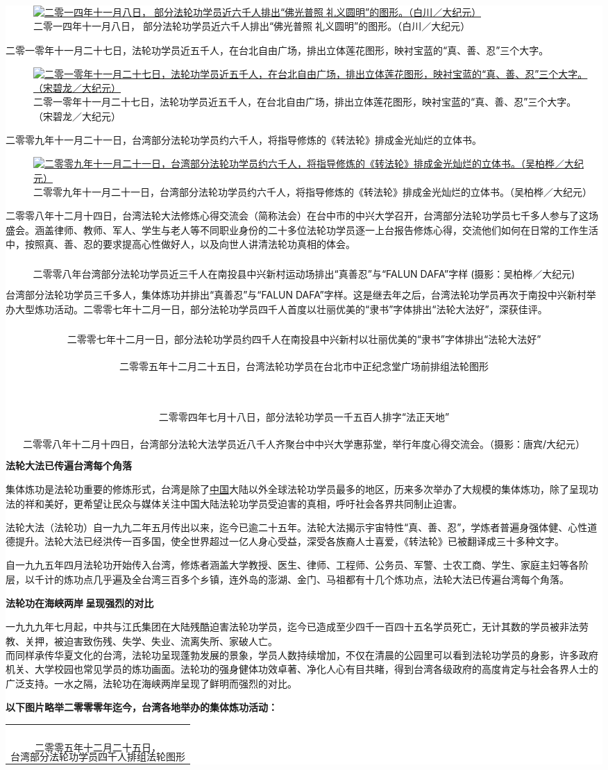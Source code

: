 <figure style="width: 800px" class="wp-caption aligncenter"><a href="http://i.epochtimes.com/assets/uploads/2014/11/14110803370020.jpg"><img class="size-large" src="http://i.epochtimes.com/assets/uploads/2014/11/14110803370020.jpg" alt="二零一四年十一月八日， 部分法轮功学员近六千人排出“佛光普照 礼义圆明”的图形。（白川／大纪元）" width="800" b="533" /></a><figcaption class="wp-caption-text">二零一四年十一月八日， 部分法轮功学员近六千人排出“佛光普照 礼义圆明”的图形。（白川／大纪元）</figcaption></figure>
<p>二零一零年十一月二十七日，法轮功学员近五千人，在台北自由广场，排出立体莲花图形，映衬宝蓝的“真、善、忍”三个大字。</p>
<figure style="width: 799px" class="wp-caption aligncenter"><a href=" http://i.epochtimes.com/assets/uploads/2010/11/101127044356100311.jpg"><img class="size-large" src=" http://i.epochtimes.com/assets/uploads/2010/11/101127044356100311.jpg" alt="二零一零年十一月二十七日，法轮功学员近五千人，在台北自由广场，排出立体莲花图形，映衬宝蓝的“真、善、忍”三个大字。（宋碧龙／大纪元）" width="799" b="529" /></a><figcaption class="wp-caption-text">二零一零年十一月二十七日，法轮功学员近五千人，在台北自由广场，排出立体莲花图形，映衬宝蓝的“真、善、忍”三个大字。（宋碧龙／大纪元）</figcaption></figure>
<p>二零零九年十一月二十一日，台湾部分法轮功学员约六千人，将指导修炼的《转法轮》排成金光灿烂的立体书。</p>
<figure style="width: 799px" class="wp-caption aligncenter"><a href=" http://i.epochtimes.com/assets/uploads/2011/07/110701060841100384.jpg"><img class="size-large" src=" http://i.epochtimes.com/assets/uploads/2011/07/110701060841100384.jpg" alt="二零零九年十一月二十一日，台湾部分法轮功学员约六千人，将指导修炼的《转法轮》排成金光灿烂的立体书。（吴柏桦／大纪元）" width="799" b="533" /></a><figcaption class="wp-caption-text">二零零九年十一月二十一日，台湾部分法轮功学员约六千人，将指导修炼的《转法轮》排成金光灿烂的立体书。（吴柏桦／大纪元）</figcaption></figure>
<p>二零零八年十二月十四日，台湾法轮大法修炼心得交流会（简称法会）在台中市的中兴大学召开，台湾部分法轮功学员七千多人参与了这场盛会。涵盖律师、教师、军人、学生与老人等不同职业身份的二十多位法轮功学员逐一上台报告修炼心得，交流他们如何在日常的工作生活中，按照真、善、忍的要求提高心性做好人，以及向世人讲清法轮功真相的体会。</p>
<p></p>
<div style="line-height: 90%; text-align: center;"><a href="http://i.epochtimes.com/assets/uploads/2011/10/812151103261528.jpg"><br />
<img class="size-large wp-image-7345968" title="" src="http://i.epochtimes.com/assets/uploads/2011/10/812151103261528-600x494.jpg" alt="" width="600" b="494" /></a><span class="bn12">二零零八年台湾部分法轮功学员近三千人在南投县中兴新村运动场排出“真善忍”与“FALUN DAFA”字样 (摄影：吴柏桦／大纪元)</span></div>
<p></p>
<p>台湾部分法轮功学员三千多人，集体炼功并排出“真善忍”与“FALUN DAFA”字样。这是继去年之后，台湾法轮功学员再次于南投中兴新村举办大型炼功活动。二零零七年十二月一日，部分法轮功学员四千人首度以壮丽优美的“隶书”字体排出“法轮大法好”，深获佳评。</p>
<p></p>
<div style="line-height: 90%; text-align: center;"><a href="http://i.epochtimes.com/assets/uploads/2011/10/712040417061887.jpg"><br />
<img class="size-large wp-image-7345969" title="" src="http://i.epochtimes.com/assets/uploads/2011/10/712040417061887-600x292.jpg" alt="" width="600" b="292" /></a><span class="bn12">二零零七年十二月一日，部分法轮功学员约四千人在南投县中兴新村以壮丽优美的“隶书”字体排出“法轮大法好”</span></div>
<p></p>
<p></p>
<div style="line-height: 90%; text-align: center;"><a href="http://i.epochtimes.com/assets/uploads/2011/10/512270234031671.jpg"><br />
<img class="size-large wp-image-7345970" title="" src="http://i.epochtimes.com/assets/uploads/2011/10/512270234031671-600x399.jpg" alt="" width="600" b="399" /></a><span class="bn12">二零零五年十二月二十五日，台湾法轮功学员在台北市中正纪念堂广场前排组法轮图形</span></div>
<p><br />
</p>
<div style="line-height: 90%; text-align: center;"><a href="http://i.epochtimes.com/assets/uploads/2011/10/811042053321528.jpg"><br />
<img class="size-large wp-image-7345971" title="" src="http://i.epochtimes.com/assets/uploads/2011/10/811042053321528-600x399.jpg" alt="" width="600" b="399" /></a><span class="bn12">二零零四年七月十八日，部分法轮功学员一千五百人排字“法正天地”</span></div>
<p></p>
<p></p>
<div style="line-height: 90%; text-align: center;"><a href="http://i.epochtimes.com/assets/uploads/2011/10/812140849301462.jpg"><br />
<img class="size-large wp-image-7345972" title="" src="http://i.epochtimes.com/assets/uploads/2011/10/812140849301462-600x398.jpg" alt="" width="600" b="398" /></a><span class="bn12">二零零八年十二月十四日，台湾部分法轮大法学员近八千人齐聚台中中兴大学惠荪堂，举行年度心得交流会。（摄影：唐宾/大纪元）</span></div>
<p></p>
<p><b>法轮大法已传遍台湾每个角落</b></p>
<p>集体炼功是法轮功重要的修炼形式，台湾是除了<a href="https://github.com/asdfghy6/djy/blob/master/gb/tag/%E4%B8%AD%E5%9B%BD.md">中国</a>大陆以外全球法轮功学员最多的地区，历来多次举办了大规模的集体炼功，除了呈现功法的祥和美好，更希望让民众与媒体关注中国大陆法轮功学员受迫害的真相，呼吁社会各界共同制止迫害。</p>
<p>法轮大法（法轮功）自一九九二年五月传出以来，迄今已逾二十五年。法轮大法揭示宇宙特性“真、善、忍”，学炼者普遍身强体健、心性道德提升。法轮大法已经洪传一百多国，使全世界超过一亿人身心受益，深受各族裔人士喜爱，《转法轮》已被翻译成三十多种文字。</p>
<p>自一九九五年四月法轮功开始传入台湾，修炼者涵盖大学教授、医生、律师、工程师、公务员、军警、士农工商、学生、家庭主妇等各阶层，以千计的炼功点几乎遍及全台湾三百多个乡镇，连外岛的澎湖、金门、马祖都有十几个炼功点，法轮大法已传遍台湾每个角落。</p>
<p><b>法轮功在海峡两岸 呈现强烈的对比</b></p>
<p>一九九九年七月起，中共与江氏集团在大陆残酷迫害法轮功学员，迄今已造成至少四千一百四十五名学员死亡，无计其数的学员被非法劳教、关押，被迫害致伤残、失学、失业、流离失所、家破人亡。<br />
而同样承传华夏文化的台湾，法轮功呈现蓬勃发展的景象，学员人数持续增加，不仅在清晨的公园里可以看到法轮功学员的身影，许多政府机关、大学校园也常见学员的炼功画面。法轮功的强身健体功效卓著、净化人心有目共睹，得到台湾各级政府的高度肯定与社会各界人士的广泛支持。一水之隔，法轮功在海峡两岸呈现了鲜明而强烈的对比。</p>
<p><b>以下图片略举二零零零年迄今，台湾各地举办的集体炼功活动：</b></p>
<p></p>
<table border="0" align="center">
<tbody>
<tr valign="top">
<td>
<div style="line-height: 90%; text-align: center;"><a href="http://i.epochtimes.com/assets/uploads/2011/10/812182011511528.jpg"><br />
<img class="size-large wp-image-7345973" title="" src="http://i.epochtimes.com/assets/uploads/2011/10/812182011511528-600x429.jpg" alt="" width="600" b="429" /></a><span class="bn12"><br />
二零零五年十二月二十五日，<br />
台湾部分法轮功学员四千人排组法轮图形</span></div>
</td>